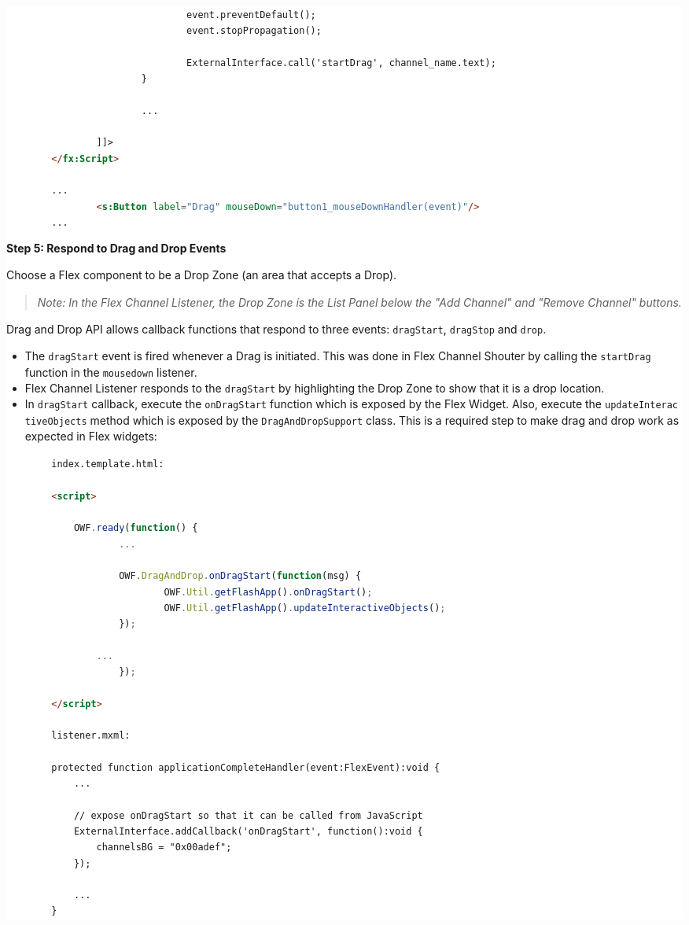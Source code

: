 ```html
                                event.preventDefault();
                                event.stopPropagation();
				
                                ExternalInterface.call('startDrag', channel_name.text);
                        }

                        ...

                ]]>
        </fx:Script>

        ...
                <s:Button label="Drag" mouseDown="button1_mouseDownHandler(event)"/>
        ...
```

**Step 5: Respond to Drag and Drop Events**

Choose a Flex component to be a Drop Zone (an area that accepts a Drop). 

> _Note: In the Flex Channel Listener, the Drop Zone is the List Panel below the "Add Channel" and "Remove Channel" buttons._

Drag and Drop API allows callback functions that respond to three events: `dragStart`, `dragStop` and `drop`. 

* The `dragStart` event is fired whenever a Drag is initiated. This was done in Flex Channel Shouter by calling the `startDrag` function in the `mousedown` listener. 
* Flex Channel Listener responds to the `dragStart` by highlighting the Drop Zone to show that it is a drop location. 
* In `dragStart` callback, execute the `onDragStart` function which is exposed by the Flex Widget. Also, execute the `updateInteractiveObjects` method which is exposed by the `DragAndDropSupport` class. This is a required step to make drag and drop work as expected in Flex widgets:

```html
        index.template.html:

        <script>

        	OWF.ready(function() {
            		...
    	
            		OWF.DragAndDrop.onDragStart(function(msg) {
                    		OWF.Util.getFlashApp().onDragStart();
                    		OWF.Util.getFlashApp().updateInteractiveObjects();
                	}); 
        
        		...
                 	});

        </script>

        listener.mxml:

        protected function applicationCompleteHandler(event:FlexEvent):void {
        	...
       
        	// expose onDragStart so that it can be called from JavaScript
        	ExternalInterface.addCallback('onDragStart', function():void {
        		channelsBG = "0x00adef";
        	});

        	...
        }
```
